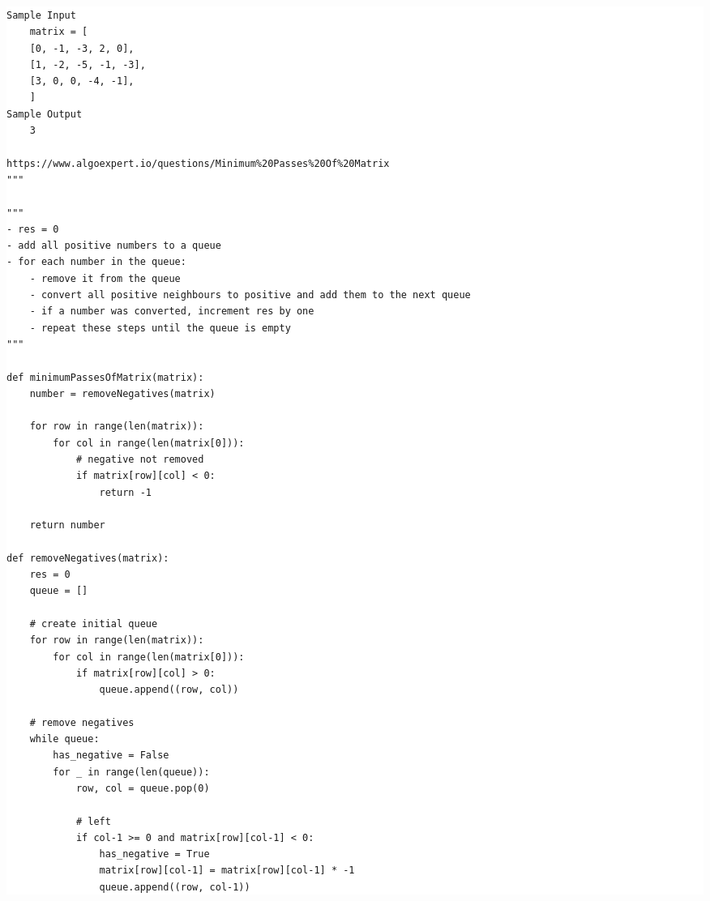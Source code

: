     Sample Input
        matrix = [
        [0, -1, -3, 2, 0],
        [1, -2, -5, -1, -3],
        [3, 0, 0, -4, -1],
        ]
    Sample Output
        3
    
    https://www.algoexpert.io/questions/Minimum%20Passes%20Of%20Matrix
    """
    
    """ 
    - res = 0
    - add all positive numbers to a queue
    - for each number in the queue:
        - remove it from the queue
        - convert all positive neighbours to positive and add them to the next queue
        - if a number was converted, increment res by one
        - repeat these steps until the queue is empty
    """
    
    def minimumPassesOfMatrix(matrix):
        number = removeNegatives(matrix)
    
        for row in range(len(matrix)):
            for col in range(len(matrix[0])):
                # negative not removed
                if matrix[row][col] < 0:
                    return -1
    
        return number
    
    def removeNegatives(matrix):
        res = 0
        queue = []
    
        # create initial queue
        for row in range(len(matrix)):
            for col in range(len(matrix[0])):
                if matrix[row][col] > 0:
                    queue.append((row, col))
    
        # remove negatives
        while queue:
            has_negative = False
            for _ in range(len(queue)):
                row, col = queue.pop(0)
    
                # left
                if col-1 >= 0 and matrix[row][col-1] < 0:
                    has_negative = True
                    matrix[row][col-1] = matrix[row][col-1] * -1
                    queue.append((row, col-1))
    